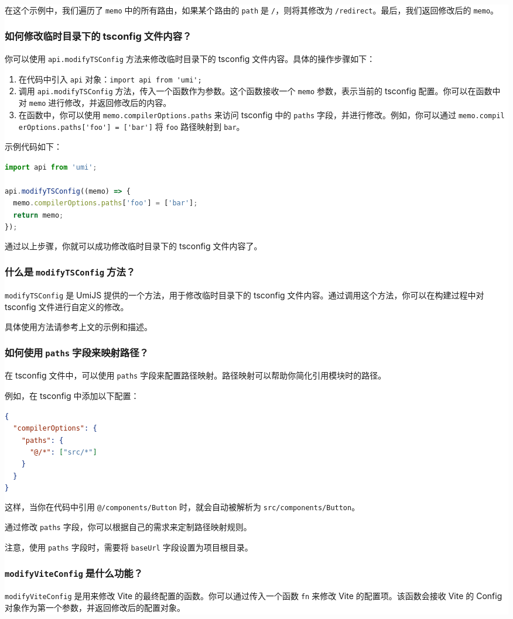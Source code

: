 在这个示例中，我们遍历了 `memo` 中的所有路由，如果某个路由的 `path` 是 `/`，则将其修改为 `/redirect`。最后，我们返回修改后的 `memo`。

### 如何修改临时目录下的 tsconfig 文件内容？

你可以使用 `api.modifyTSConfig` 方法来修改临时目录下的 tsconfig 文件内容。具体的操作步骤如下：

1. 在代码中引入 `api` 对象：`import api from 'umi';`
2. 调用 `api.modifyTSConfig` 方法，传入一个函数作为参数。这个函数接收一个 `memo` 参数，表示当前的 tsconfig 配置。你可以在函数中对 `memo` 进行修改，并返回修改后的内容。
3. 在函数中，你可以使用 `memo.compilerOptions.paths` 来访问 tsconfig 中的 `paths` 字段，并进行修改。例如，你可以通过 `memo.compilerOptions.paths['foo'] = ['bar']` 将 `foo` 路径映射到 `bar`。

示例代码如下：

```ts
import api from 'umi';

api.modifyTSConfig((memo) => {
  memo.compilerOptions.paths['foo'] = ['bar'];
  return memo;
});
```

通过以上步骤，你就可以成功修改临时目录下的 tsconfig 文件内容了。

### 什么是 `modifyTSConfig` 方法？

`modifyTSConfig` 是 UmiJS 提供的一个方法，用于修改临时目录下的 tsconfig 文件内容。通过调用这个方法，你可以在构建过程中对 tsconfig 文件进行自定义的修改。

具体使用方法请参考上文的示例和描述。

### 如何使用 `paths` 字段来映射路径？

在 tsconfig 文件中，可以使用 `paths` 字段来配置路径映射。路径映射可以帮助你简化引用模块时的路径。

例如，在 tsconfig 中添加以下配置：

```json
{
  "compilerOptions": {
    "paths": {
      "@/*": ["src/*"]
    }
  }
}
```

这样，当你在代码中引用 `@/components/Button` 时，就会自动被解析为 `src/components/Button`。

通过修改 `paths` 字段，你可以根据自己的需求来定制路径映射规则。

注意，使用 `paths` 字段时，需要将 `baseUrl` 字段设置为项目根目录。

### `modifyViteConfig` 是什么功能？

`modifyViteConfig` 是用来修改 Vite 的最终配置的函数。你可以通过传入一个函数 `fn` 来修改 Vite 的配置项。该函数会接收 Vite 的 Config 对象作为第一个参数，并返回修改后的配置对象。


  [key: string]: any;